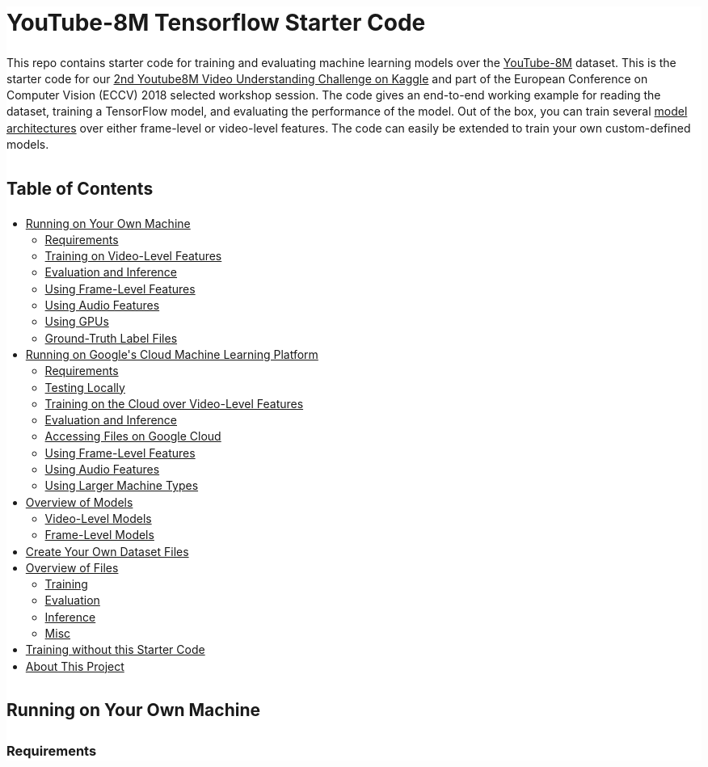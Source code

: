 # YouTube-8M Tensorflow Starter Code

This repo contains starter code for training and evaluating machine learning
models over the [YouTube-8M](https://research.google.com/youtube8m/) dataset.
This is the starter code for our
[2nd Youtube8M Video Understanding Challenge on Kaggle](https://www.kaggle.com/c/youtube8m-2018)
and part of the European Conference on Computer Vision (ECCV) 2018 selected
workshop session. The code gives an end-to-end working example for reading the
dataset, training a TensorFlow model, and evaluating the performance of the
model. Out of the box, you can train several
[model architectures](#overview-of-models) over either frame-level or
video-level features. The code can easily be extended to train your own
custom-defined models.

## Table of Contents

*   [Running on Your Own Machine](#running-on-your-own-machine)
    *   [Requirements](#requirements-1)
    *   [Training on Video-Level Features](#training-on-video-level-features)
    *   [Evaluation and Inference](#evaluation-and-inference)
    *   [Using Frame-Level Features](#using-frame-level-features)
    *   [Using Audio Features](#using-audio-features)
    *   [Using GPUs](#using-gpus)
    *   [Ground-Truth Label Files](#ground-truth-label-files)
*   [Running on Google's Cloud Machine Learning Platform](#running-on-googles-cloud-machine-learning-platform)
    *   [Requirements](#requirements-1)
    *   [Testing Locally](#testing-locally)
    *   [Training on the Cloud over Video-Level Features](#training-on-video-level-features)
    *   [Evaluation and Inference](#evaluation-and-inference-1)
    *   [Accessing Files on Google Cloud](#accessing-files-on-google-cloud)
    *   [Using Frame-Level Features](#using-frame-level-features-1)
    *   [Using Audio Features](#using-audio-features-1)
    *   [Using Larger Machine Types](#using-larger-machine-types)
*   [Overview of Models](#overview-of-models)
    *   [Video-Level Models](#video-level-models)
    *   [Frame-Level Models](#frame-level-models)
*   [Create Your Own Dataset Files](#create-your-own-dataset-files)
*   [Overview of Files](#overview-of-files)
    *   [Training](#training)
    *   [Evaluation](#evaluation)
    *   [Inference](#inference)
    *   [Misc](#misc)
*   [Training without this Starter Code](#training-without-this-starter-code)
*   [About This Project](#about-this-project)

## Running on Your Own Machine

### Requirements
